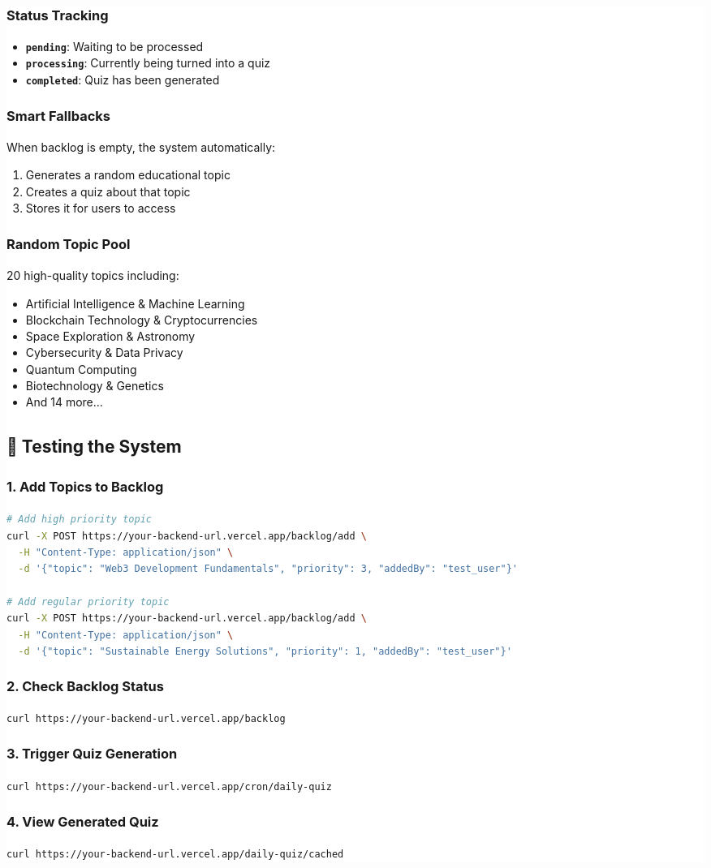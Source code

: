 ### **Status Tracking**
- **`pending`**: Waiting to be processed
- **`processing`**: Currently being turned into a quiz
- **`completed`**: Quiz has been generated

### **Smart Fallbacks**
When backlog is empty, the system automatically:
1. Generates a random educational topic
2. Creates a quiz about that topic
3. Stores it for users to access

### **Random Topic Pool**
20 high-quality topics including:
- Artificial Intelligence & Machine Learning
- Blockchain Technology & Cryptocurrencies  
- Space Exploration & Astronomy
- Cybersecurity & Data Privacy
- Quantum Computing
- Biotechnology & Genetics
- And 14 more...

## 🧪 Testing the System

### **1. Add Topics to Backlog**
```bash
# Add high priority topic
curl -X POST https://your-backend-url.vercel.app/backlog/add \
  -H "Content-Type: application/json" \
  -d '{"topic": "Web3 Development Fundamentals", "priority": 3, "addedBy": "test_user"}'

# Add regular priority topic  
curl -X POST https://your-backend-url.vercel.app/backlog/add \
  -H "Content-Type: application/json" \
  -d '{"topic": "Sustainable Energy Solutions", "priority": 1, "addedBy": "test_user"}'
```

### **2. Check Backlog Status**
```bash
curl https://your-backend-url.vercel.app/backlog
```

### **3. Trigger Quiz Generation**
```bash
curl https://your-backend-url.vercel.app/cron/daily-quiz
```

### **4. View Generated Quiz**
```bash
curl https://your-backend-url.vercel.app/daily-quiz/cached
```
